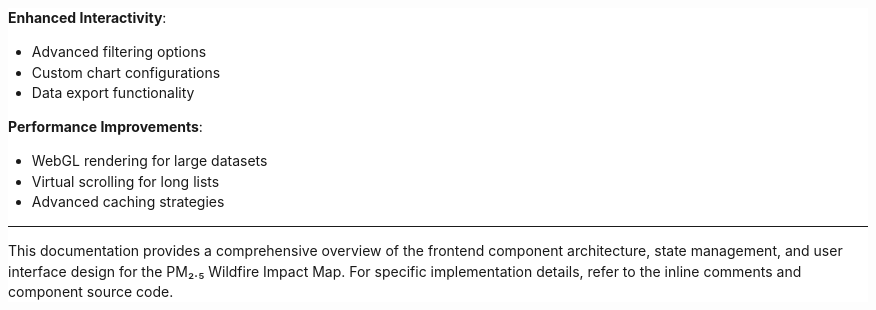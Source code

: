 **Enhanced Interactivity**:
- Advanced filtering options
- Custom chart configurations
- Data export functionality

**Performance Improvements**:
- WebGL rendering for large datasets
- Virtual scrolling for long lists
- Advanced caching strategies

---

This documentation provides a comprehensive overview of the frontend component architecture, state management, and user interface design for the PM₂.₅ Wildfire Impact Map. For specific implementation details, refer to the inline comments and component source code. 